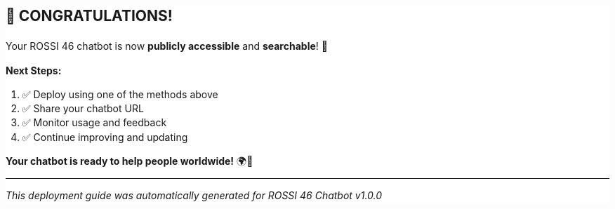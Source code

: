 
## 🎉 **CONGRATULATIONS!**

Your ROSSI 46 chatbot is now **publicly accessible** and **searchable**! 🎉

**Next Steps:**
1. ✅ Deploy using one of the methods above
2. ✅ Share your chatbot URL
3. ✅ Monitor usage and feedback
4. ✅ Continue improving and updating

**Your chatbot is ready to help people worldwide!** 🌍🤖

---

*This deployment guide was automatically generated for ROSSI 46 Chatbot v1.0.0*